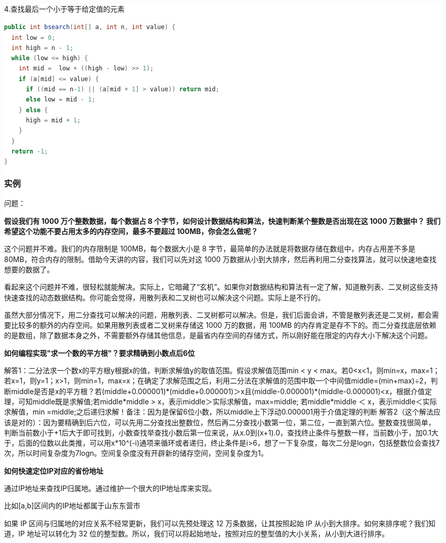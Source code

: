 

4.查找最后一个小于等于给定值的元素

```java
public int bsearch(int[] a, int n, int value) {
  int low = 0;
  int high = n - 1;
  while (low <= high) {
    int mid =  low + ((high - low) >> 1);
    if (a[mid] <= value) {
      if ((mid == n-1) || (a[mid + 1] > value)) return mid;
      else low = mid - 1;
    } else {
      high = mid + 1;
    }
  }
  return -1;
}
```



### 实例

问题：

**假设我们有 1000 万个整数数据，每个数据占 8 个字节，如何设计数据结构和算法，快速判断某个整数是否出现在这 1000 万数据中？ 我们希望这个功能不要占用太多的内存空间，最多不要超过 100MB，你会怎么做呢？**

这个问题并不难。我们的内存限制是 100MB，每个数据大小是 8 字节，最简单的办法就是将数据存储在数组中，内存占用差不多是 80MB，符合内存的限制。借助今天讲的内容，我们可以先对这 1000 万数据从小到大排序，然后再利用二分查找算法，就可以快速地查找想要的数据了。

看起来这个问题并不难，很轻松就能解决。实际上，它暗藏了“玄机”。如果你对数据结构和算法有一定了解，知道散列表、二叉树这些支持快速查找的动态数据结构。你可能会觉得，用散列表和二叉树也可以解决这个问题。实际上是不行的。

虽然大部分情况下，用二分查找可以解决的问题，用散列表、二叉树都可以解决。但是，我们后面会讲，不管是散列表还是二叉树，都会需要比较多的额外的内存空间。如果用散列表或者二叉树来存储这 1000 万的数据，用 100MB 的内存肯定是存不下的。而二分查找底层依赖的是数组，除了数据本身之外，不需要额外存储其他信息，是最省内存空间的存储方式，所以刚好能在限定的内存大小下解决这个问题。

**如何编程实现"求一个数的平方根"？要求精确到小数点后6位**

解答1：二分法求一个数x的平方根y根据x的值，判断求解值y的取值范围。假设求解值范围min < y < max。若0<x<1，则min=x，max=1；若x=1，则y=1；x>1，则min=1，max=x；在确定了求解范围之后，利用二分法在求解值的范围中取一个中间值middle=(min+max)÷2，判断middle是否是x的平方根？若(middle+0.000001)\*(middle+0.000001)＞x且(middle-0.000001)\*(middle-0.000001)<x，根据介值定理，可知middle既是求解值;若middle\*middle > x，表示middle＞实际求解值，max=middle; 若middle\*middle ＜ x，表示middle＜实际求解值，min =middle;之后递归求解！备注：因为是保留6位小数，所以middle上下浮动0.000001用于介值定理的判断
解答2（这个解法应该是对的）：因为要精确到后六位，可以先用二分查找出整数位，然后再二分查找小数第一位，第二位，一直到第六位。整数查找很简单，判断当前数小于+1后大于即可找到，小数查找举查找小数后第一位来说，从x.0到(x+1).0，查找终止条件与整数一样，当前数小于，加0.1大于，后面的位数以此类推，可以用x*10^(-i)通项来循环或者递归，终止条件是i>6，想了一下复杂度，每次二分是logn，包括整数位会查找7次，所以时间复杂度为7logn。空间复杂度没有开辟新的储存空间，空间复杂度为1。



**如何快速定位IP对应的省份地址**

通过IP地址来查找IP归属地。通过维护一个很大的IP地址库来实现。

比如[a,b]区间内的IP地址都属于山东东营市

如果 IP 区间与归属地的对应关系不经常更新，我们可以先预处理这 12 万条数据，让其按照起始 IP 从小到大排序。如何来排序呢？我们知道，IP 地址可以转化为 32 位的整型数。所以，我们可以将起始地址，按照对应的整型值的大小关系，从小到大进行排序。
